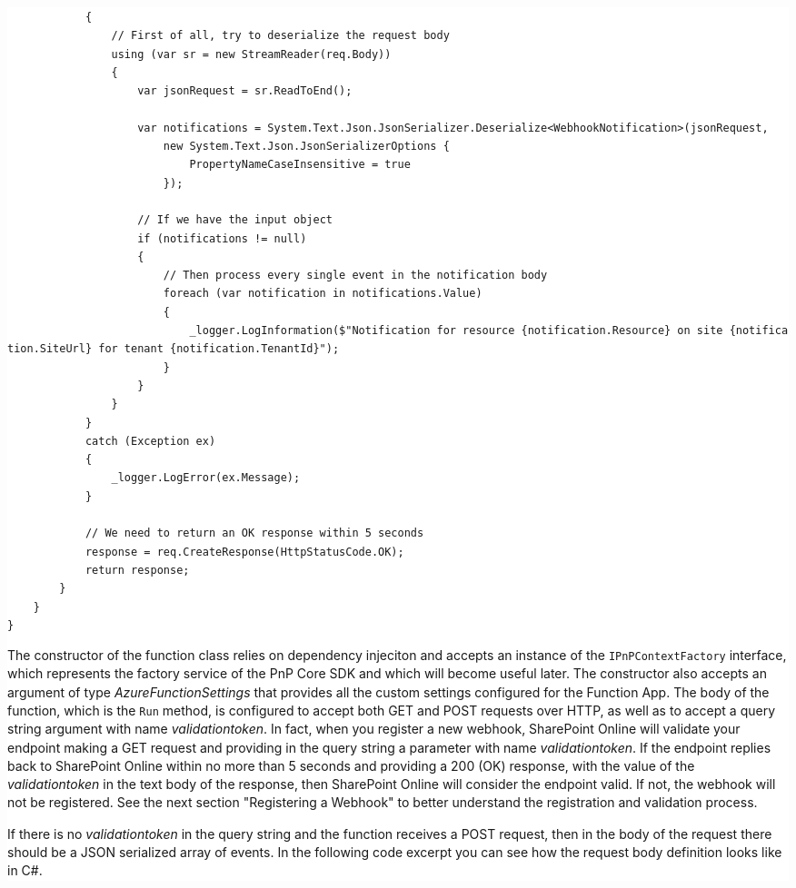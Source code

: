 ```CSharp
            {
                // First of all, try to deserialize the request body
                using (var sr = new StreamReader(req.Body))
                {
                    var jsonRequest = sr.ReadToEnd();

                    var notifications = System.Text.Json.JsonSerializer.Deserialize<WebhookNotification>(jsonRequest, 
                        new System.Text.Json.JsonSerializerOptions {
                            PropertyNameCaseInsensitive = true
                        });

                    // If we have the input object
                    if (notifications != null)
                    {
                        // Then process every single event in the notification body
                        foreach (var notification in notifications.Value) 
                        {
                            _logger.LogInformation($"Notification for resource {notification.Resource} on site {notification.SiteUrl} for tenant {notification.TenantId}");
                        }
                    }
                }                
            }
            catch (Exception ex)
            {
                _logger.LogError(ex.Message);
            } 

            // We need to return an OK response within 5 seconds
            response = req.CreateResponse(HttpStatusCode.OK);
            return response;
        }
    }
}
```

The constructor of the function class relies on dependency injeciton and accepts an instance of the `IPnPContextFactory` interface, which represents the factory service of the PnP Core SDK and which will become useful later. The constructor also accepts an argument of type *AzureFunctionSettings* that provides all the custom settings configured for the Function App. The body of the function, which is the `Run` method, is configured to accept both GET and POST requests over HTTP, as well as to accept a query string argument with name *validationtoken*. In fact, when you register a new webhook, SharePoint Online will validate your endpoint making a GET request and providing in the query string a parameter with name *validationtoken*. If the endpoint replies back to SharePoint Online within no more than 5 seconds and providing a 200 (OK) response, with the value of the *validationtoken* in the text body of the response, then SharePoint Online will consider the endpoint valid. If not, the webhook will not be registered. See the next section "Registering a Webhook" to better understand the registration and validation process.

If there is no *validationtoken* in the query string and the function receives a POST request, then in the body of the request there should be a JSON serialized array of events. In the following code excerpt you can see how the request body definition looks like in C#.
